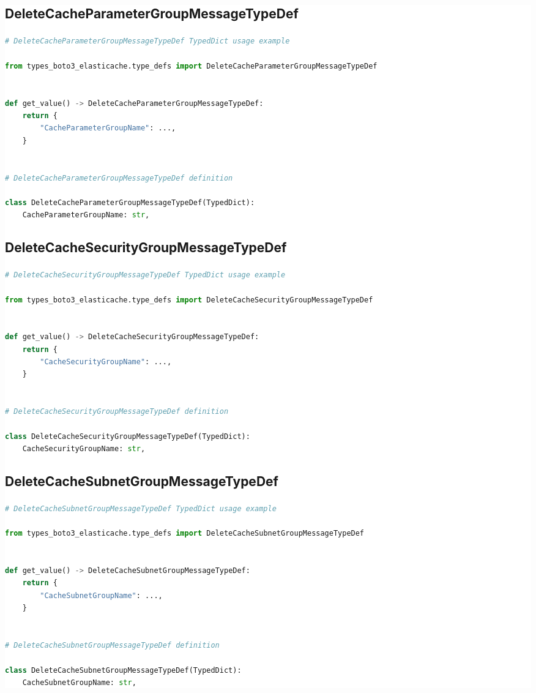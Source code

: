 
## DeleteCacheParameterGroupMessageTypeDef

```python
# DeleteCacheParameterGroupMessageTypeDef TypedDict usage example

from types_boto3_elasticache.type_defs import DeleteCacheParameterGroupMessageTypeDef


def get_value() -> DeleteCacheParameterGroupMessageTypeDef:
    return {
        "CacheParameterGroupName": ...,
    }


# DeleteCacheParameterGroupMessageTypeDef definition

class DeleteCacheParameterGroupMessageTypeDef(TypedDict):
    CacheParameterGroupName: str,
```


## DeleteCacheSecurityGroupMessageTypeDef

```python
# DeleteCacheSecurityGroupMessageTypeDef TypedDict usage example

from types_boto3_elasticache.type_defs import DeleteCacheSecurityGroupMessageTypeDef


def get_value() -> DeleteCacheSecurityGroupMessageTypeDef:
    return {
        "CacheSecurityGroupName": ...,
    }


# DeleteCacheSecurityGroupMessageTypeDef definition

class DeleteCacheSecurityGroupMessageTypeDef(TypedDict):
    CacheSecurityGroupName: str,
```


## DeleteCacheSubnetGroupMessageTypeDef

```python
# DeleteCacheSubnetGroupMessageTypeDef TypedDict usage example

from types_boto3_elasticache.type_defs import DeleteCacheSubnetGroupMessageTypeDef


def get_value() -> DeleteCacheSubnetGroupMessageTypeDef:
    return {
        "CacheSubnetGroupName": ...,
    }


# DeleteCacheSubnetGroupMessageTypeDef definition

class DeleteCacheSubnetGroupMessageTypeDef(TypedDict):
    CacheSubnetGroupName: str,
```
